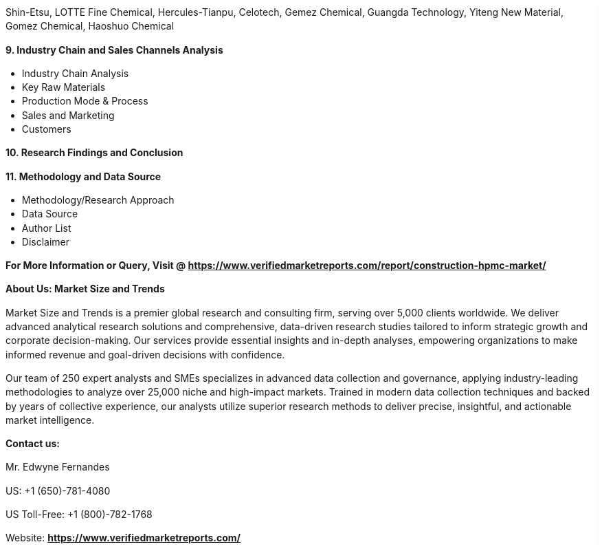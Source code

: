 Shin-Etsu, LOTTE Fine Chemical, Hercules-Tianpu, Celotech, Gemez Chemical, Guangda Technology, Yiteng New Material, Gomez Chemical, Haoshuo Chemical</strong></p><p><strong>9. Industry Chain and Sales Channels Analysis</strong></p><ul><li>Industry Chain Analysis</li><li>Key Raw Materials</li><li>Production Mode &amp; Process</li><li>Sales and Marketing</li><li>Customers</li></ul><p><strong>10. Research Findings and Conclusion</strong></p><p><strong>11. Methodology and Data Source</strong></p><ul><li>Methodology/Research Approach</li><li>Data Source</li><li>Author List</li><li>Disclaimer</li></ul></p><p><strong>For More Information or Query, Visit @ <a href="https://www.verifiedmarketreports.com/report/construction-hpmc-market/">https://www.verifiedmarketreports.com/report/construction-hpmc-market/</a></strong></p><p><strong>About Us: Market Size and Trends</strong></p><p>Market Size and Trends is a premier global research and consulting firm, serving over 5,000 clients worldwide. We deliver advanced analytical research solutions and comprehensive, data-driven research studies tailored to inform strategic growth and corporate decision-making. Our services provide essential insights and in-depth analyses, empowering organizations to make informed revenue and goal-driven decisions with confidence.</p><p>Our team of 250 expert analysts and SMEs specializes in advanced data collection and governance, applying industry-leading methodologies to analyze over 25,000 niche and high-impact markets. Trained in modern data collection techniques and backed by years of collective experience, our analysts utilize superior research methods to deliver precise, insightful, and actionable market intelligence.</p><p><strong>Contact us:</strong></p><p>Mr. Edwyne Fernandes</p><p>US: +1 (650)-781-4080</p><p>US Toll-Free: +1 (800)-782-1768</p><p>Website: <strong><a href="https://www.verifiedmarketreports.com/">https://www.verifiedmarketreports.com/</a></strong></p>
